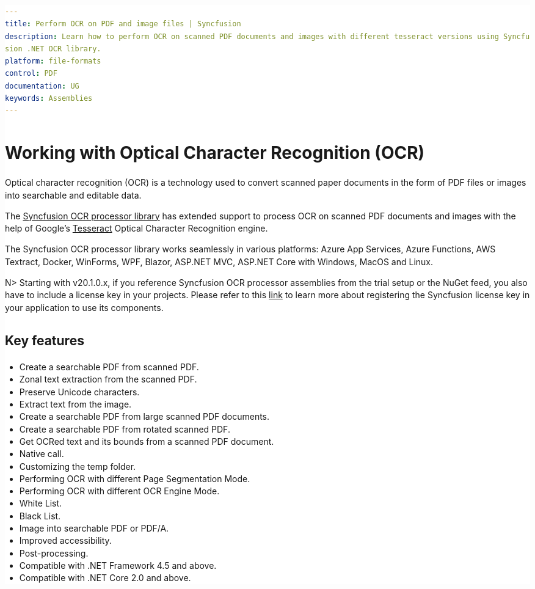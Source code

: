 ```yaml
---
title: Perform OCR on PDF and image files | Syncfusion
description: Learn how to perform OCR on scanned PDF documents and images with different tesseract versions using Syncfusion .NET OCR library.  
platform: file-formats
control: PDF
documentation: UG
keywords: Assemblies 
---
```


# Working with Optical Character Recognition (OCR)

Optical character recognition (OCR) is a technology used to convert scanned paper documents in the form of PDF files or images into searchable and editable data.  

The [Syncfusion OCR processor library](https://www.syncfusion.com/document-processing/pdf-framework/net/pdf-library/ocr-process) has extended support to process OCR on scanned PDF documents and images with the help of Google’s [Tesseract](https://github.com/tesseract-ocr/tesseract) Optical Character Recognition engine.  

The Syncfusion OCR processor library works seamlessly in various platforms: Azure App Services, Azure Functions, AWS Textract, Docker, WinForms, WPF, Blazor, ASP.NET MVC, ASP.NET Core with Windows, MacOS and Linux. 

N> Starting with v20.1.0.x, if you reference Syncfusion OCR processor assemblies from the trial setup or the NuGet feed, you also have to include a license key in your projects. Please refer to this [link](https://help.syncfusion.com/common/essential-studio/licensing/overview) to learn more about registering the Syncfusion license key in your application to use its components.

## Key features 

* Create a searchable PDF from scanned PDF.
* Zonal text extraction from the scanned PDF.
* Preserve Unicode characters.
* Extract text from the image.
* Create a searchable PDF from large scanned PDF documents. 
* Create a searchable PDF from rotated scanned PDF.
* Get OCRed text and its bounds from a scanned PDF document. 
* Native call.
* Customizing the temp folder.
* Performing OCR with different Page Segmentation Mode.
* Performing OCR with different OCR Engine Mode.
* White List.
* Black List.
* Image into searchable PDF or PDF/A.
* Improved accessibility.
* Post-processing.
* Compatible with .NET Framework 4.5 and above.
* Compatible with .NET Core 2.0 and above.
